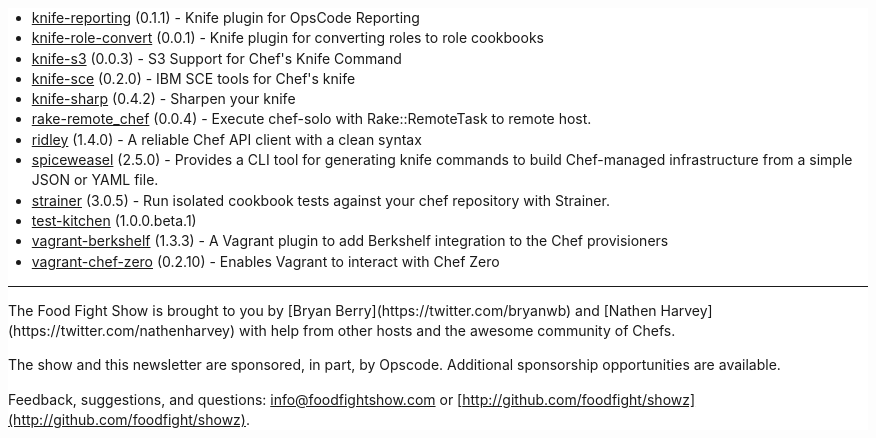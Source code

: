 * [knife-reporting](http://rubygems.org/gems/knife-reporting) (0.1.1) - Knife plugin for OpsCode Reporting
* [knife-role-convert](http://rubygems.org/gems/knife-role-convert) (0.0.1) - Knife plugin for converting roles to role cookbooks
* [knife-s3](http://rubygems.org/gems/knife-s3) (0.0.3) - S3 Support for Chef's Knife Command
* [knife-sce](http://rubygems.org/gems/knife-sce) (0.2.0) - IBM SCE tools for Chef's knife
* [knife-sharp](http://rubygems.org/gems/knife-sharp) (0.4.2) - Sharpen your knife
* [rake-remote_chef](http://rubygems.org/gems/rake-remote_chef) (0.0.4) - Execute chef-solo with Rake::RemoteTask to remote host.
* [ridley](http://rubygems.org/gems/ridley) (1.4.0) - A reliable Chef API client with a clean syntax
* [spiceweasel](http://rubygems.org/gems/spiceweasel) (2.5.0) - Provides a CLI tool for generating knife commands to build Chef-managed infrastructure from a simple JSON or YAML file.
* [strainer](http://rubygems.org/gems/strainer) (3.0.5) - Run isolated cookbook tests against your chef repository with Strainer.
* [test-kitchen](https://github.com/opscode/test-kitchen/blob/master/CHANGELOG.md#100beta1--2013-07-23) (1.0.0.beta.1)
* [vagrant-berkshelf](http://rubygems.org/gems/vagrant-berkshelf) (1.3.3) - A Vagrant plugin to add Berkshelf integration to the Chef provisioners
* [vagrant-chef-zero](http://rubygems.org/gems/vagrant-chef-zero) (0.2.10) - Enables Vagrant to interact with Chef Zero

<hr />
The Food Fight Show is brought to you by [Bryan Berry](https://twitter.com/bryanwb) and [Nathen Harvey](https://twitter.com/nathenharvey) with help from other hosts and the awesome community of Chefs.

The show and this newsletter are sponsored, in part, by Opscode.  Additional sponsorship opportunities are available.

Feedback, suggestions, and questions:  [info@foodfightshow.com](mailto:info@foodfightshow.com) or  [http://github.com/foodfight/showz](http://github.com/foodfight/showz).
